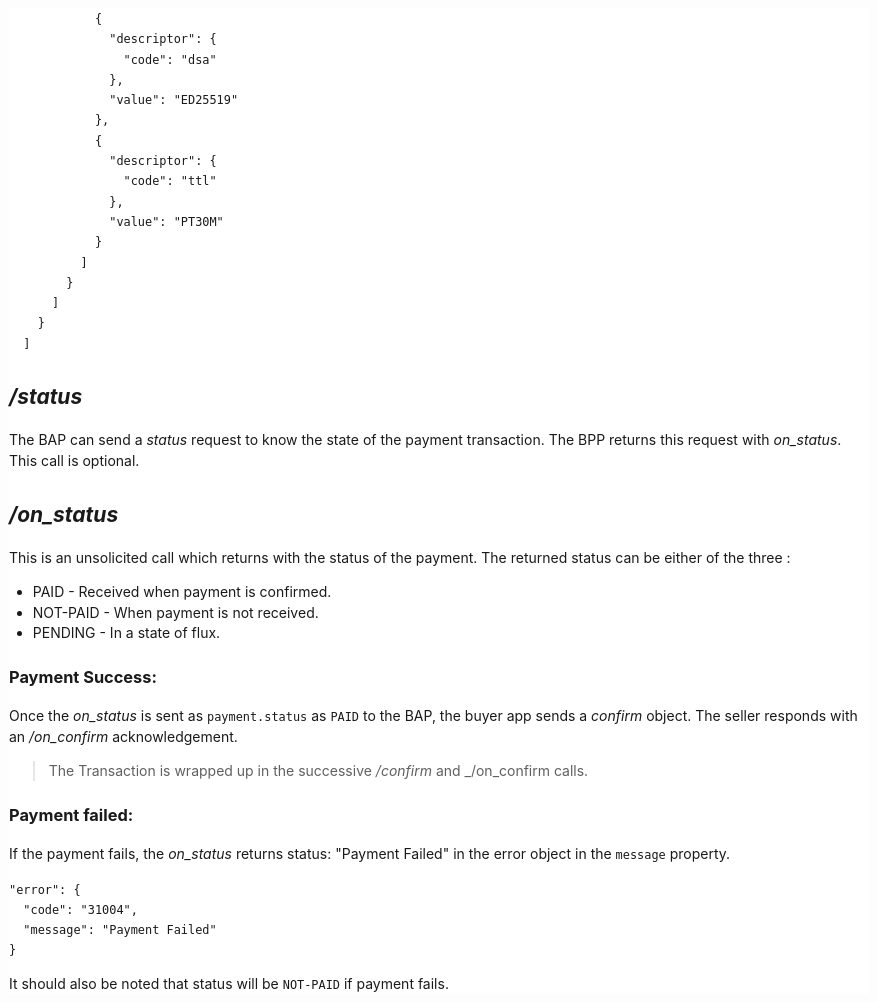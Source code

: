 ```
            {
              "descriptor": {
                "code": "dsa"
              },
              "value": "ED25519"
            },
            {
              "descriptor": {
                "code": "ttl"
              },
              "value": "PT30M"
            }
          ]
        }
      ]
    }
  ]
```

## _/status_

The BAP can send a _status_ request to know the state of the payment transaction. The BPP returns this request with _on\_status_. This call is optional.

## _/on_status_

This is an unsolicited call which returns with the status of the payment. The returned status can be either of the three :

- PAID - Received when payment is confirmed.
- NOT-PAID - When payment is not received.
- PENDING - In a state of flux.

### Payment Success:

Once the _on\_status_ is sent as `payment.status` as `PAID` to the BAP, the buyer app sends a _confirm_ object. The seller responds with an _/on\_confirm_ acknowledgement.

> The Transaction is wrapped up in the successive _/confirm_ and _/on\_confirm calls.

### Payment failed:

If the payment fails, the _on\_status_ returns status: "Payment Failed" in the error object in the `message` property.

```
"error": {
  "code": "31004",
  "message": "Payment Failed"
}
```

It should also be noted that status will be `NOT-PAID` if payment fails.

